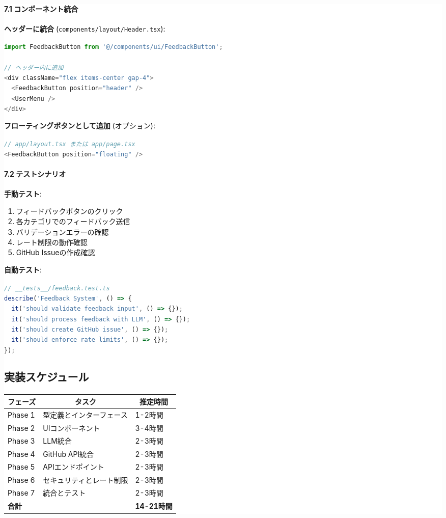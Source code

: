 #### 7.1 コンポーネント統合

**ヘッダーに統合** (`components/layout/Header.tsx`):

```typescript
import FeedbackButton from '@/components/ui/FeedbackButton';

// ヘッダー内に追加
<div className="flex items-center gap-4">
  <FeedbackButton position="header" />
  <UserMenu />
</div>
```

**フローティングボタンとして追加** (オプション):

```typescript
// app/layout.tsx または app/page.tsx
<FeedbackButton position="floating" />
```

#### 7.2 テストシナリオ

**手動テスト**:
1. フィードバックボタンのクリック
2. 各カテゴリでのフィードバック送信
3. バリデーションエラーの確認
4. レート制限の動作確認
5. GitHub Issueの作成確認

**自動テスト**:
```typescript
// __tests__/feedback.test.ts
describe('Feedback System', () => {
  it('should validate feedback input', () => {});
  it('should process feedback with LLM', () => {});
  it('should create GitHub issue', () => {});
  it('should enforce rate limits', () => {});
});
```

## 実装スケジュール

| フェーズ | タスク | 推定時間 |
|---------|-------|---------|
| Phase 1 | 型定義とインターフェース | 1-2時間 |
| Phase 2 | UIコンポーネント | 3-4時間 |
| Phase 3 | LLM統合 | 2-3時間 |
| Phase 4 | GitHub API統合 | 2-3時間 |
| Phase 5 | APIエンドポイント | 2-3時間 |
| Phase 6 | セキュリティとレート制限 | 2-3時間 |
| Phase 7 | 統合とテスト | 2-3時間 |
| **合計** | | **14-21時間** |
